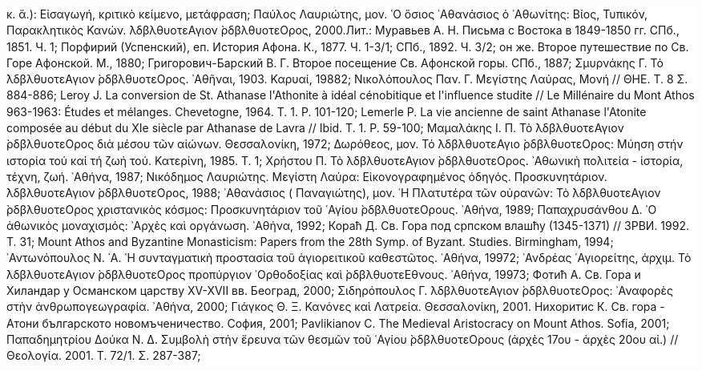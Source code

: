 κ. 
ἄ.): 
Εἰσαγωγή, 
κριτικὸ 
κείμενο, 
μετάφραση; Παύλος Λαυριώτης, μον. ῾Ο ὅσιος ᾿Αθανάσιος ὁ ᾿Αθωνίτης: Βίος, Τυπικόν, Παρακλητικὸς Κανών. ̀λδβλθυοτεΑγιον ̀ρδβλθυοτεΟρος, 2000.Лит.: Муравьев А. Н. Письма с Востока в 1849-1850 гг. СПб., 1851. Ч. 1; Порфирий (Успенский), еп. История Афона. К., 1877. Ч. 1-3/1; СПб., 1892. Ч. 3/2; он же. Второе путешествие по Св. Горе Афонской. М., 1880; Григорович-Барский В. Г. Второе посещение Св. Афонской горы. СПб., 1887; Σμυρνάκης Γ. Τὸ ̀λδβλθυοτεΑγιον ̀ρδβλθυοτεΟρος. ᾿Αθῆναι, 1903. 
Καρυαί, 19882; Νικολόπουλος Παν. Γ. Μεγίστης Λαύρας, Μονή // ΘΗΕ. Τ. 8 Σ. 884-886; Leroy J. La conversion de St. Athanase l'Athonite à idéal cénobitique et l'influence studite // Le Millénaire du Mont Athos 963-1963: Études et mélanges. Chevetogne, 1964. T. 1. P. 101-120; Lemerle P. La vie ancienne de saint Athanase l'Atonite composée au début du XIe siècle par Athanase de Lavra // Ibid. Т. 1. Р. 59-100; Μαμαλάκης Ι. Π. Τὸ ̀λδβλθυοτεΑγιον ̀ρδβλθυοτεΟρος διὰ μέσου τῶν αἰώνων. Θεσσαλονίκη, 1972; Δωρόθεος, μον. Τό ̀λδβλθυοτεΑγιο ̀ρδβλθυοτεΟρος: Μύηση στήν ιστορία τού καί τή ζωή τού. Κατερίνη, 1985. Τ. 1; Χρήστου Π. Τὸ ̀λδβλθυοτεΑγιον ̀ρδβλθυοτεΟρος. ᾿Αθωνικὴ πολιτεία - ἱστορία, τέχνη, ζωή. ᾿Αθήνα, 1987; Νικόδημος 
Λαυριώτης. 
Μεγίστη 
Λαύρα: 
Εἰκονογραφημένος 
ὁδηγός. 
Προσκυνητάριον. 
̀λδβλθυοτεΑγιον ̀ρδβλθυοτεΟρος, 1988; ᾿Αθανάσιος 
(
Παναγιώτης), μον. 
῾Η 
Πλατυτέρα 
τῶν 
οὐρανῶν: 
Τὸ 
̀λδβλθυοτεΑγιον 
̀ρδβλθυοτεΟρος 
χριστανικὸς 
κόσμος: Προσκυνητάριον τοῦ ῾Αγίου ̀ρδβλθυοτεΟρους. ᾿Αθήνα, 1989; Παπαχρυσάνθου Δ. ῾Ο ἀθωνικὸς μοναχισμός: ᾿Αρχὲς καὶ οργάνωση. ᾿Αθήνα, 1992; Кораћ Д. Св. Гора под српском влашћу (1345-1371) // ЗРВИ. 1992. Т. 31; Mount Athos and Byzantine Monasticism: Papers from the 28th Symp. of Byzant. Studies. Birmingham, 1994; ᾿Αντωνόπουλος 
Ν. 
᾿Α. 
῾Η 
συνταγματικὴ 
προστασία 
τοῦ 
ἁγιορειτικοῦ 
καθεστῶτος. 
᾿Αθήνα, 19972; ᾿Ανδρέας ῾Αγιορείτης, ἀρχιμ. 
Τὸ ̀λδβλθυοτεΑγιον ̀ρδβλθυοτεΟρος 
προπύργιον 
᾿Ορθοδοξίας 
καὶ 
̀ρδβλθυοτεΕθνους. ᾿Αθήνα, 19973; Фотић А. Св. Гора и Хиландар у Османском царству XV-XVII вв. Београд, 2000; Σιδηρόπουλος 
Γ. 
̀λδβλθυοτεΑγιον ̀ρδβλθυοτεΟρος: 
᾿Αναφορὲς 
στὴν 
ἀνθρωπογεωγραφία. 
᾿Αθήνα, 2000; Γιάγκος Θ. Ξ. Κανόνες καὶ Λατρεία. Θεσσαλονίκη, 2001. Нихоритис К. Св. гора - Атони българското новомъченичество. София, 2001; Pavlikianov C. The Medieval Aristocracy on Mount Athos. Sofia, 2001; Παπαδημητρίου Δούκα Ν. 
Δ. Συμβολὴ στὴν ἔρευνα τῶν θεσμῶν τοῦ ῾Αγίου ̀ρδβλθυοτεΟρους (ἀρχὲς 17ου - 
ἀρχὲς 20ου αἰ.) // Θεολογία. 2001. Τ. 72/1. Σ. 287-387; 